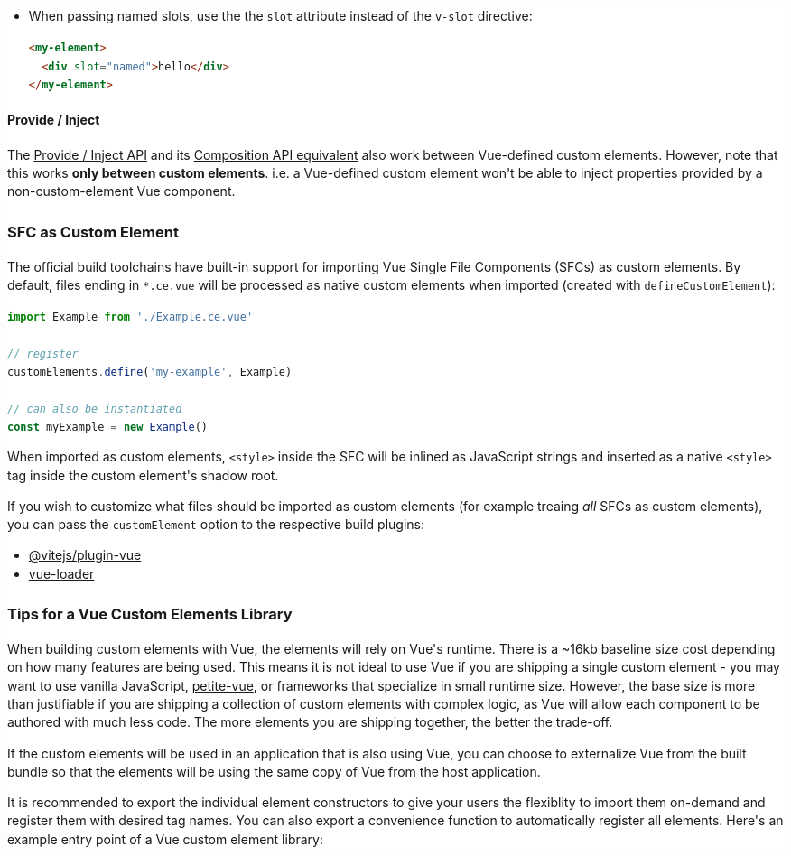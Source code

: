 - When passing named slots, use the the `slot` attribute instead of the `v-slot` directive:

  ```html
  <my-element>
    <div slot="named">hello</div>
  </my-element>
  ```

#### Provide / Inject

The [Provide / Inject API](/guide/component-provide-inject.html#provide-inject) and its [Composition API equivalent](/api/composition-api.html#provide-inject) also work between Vue-defined custom elements. However, note that this works **only between custom elements**. i.e. a Vue-defined custom element won't be able to inject properties provided by a non-custom-element Vue component.

### SFC as Custom Element

The official build toolchains have built-in support for importing Vue Single File Components (SFCs) as custom elements. By default, files ending in `*.ce.vue` will be processed as native custom elements when imported (created with `defineCustomElement`):

```js
import Example from './Example.ce.vue'

// register
customElements.define('my-example', Example)

// can also be instantiated
const myExample = new Example()
```

When imported as custom elements, `<style>` inside the SFC will be inlined as JavaScript strings and inserted as a native `<style>` tag inside the custom element's shadow root.

If you wish to customize what files should be imported as custom elements (for example treaing _all_ SFCs as custom elements), you can pass the `customElement` option to the respective build plugins:

- [@vitejs/plugin-vue](https://github.com/vitejs/vite/tree/main/packages/plugin-vue#using-vue-sfcs-as-custom-elements)
- [vue-loader](https://github.com/vuejs/vue-loader/tree/next#v16-only-options)

### Tips for a Vue Custom Elements Library

When building custom elements with Vue, the elements will rely on Vue's runtime. There is a ~16kb baseline size cost depending on how many features are being used. This means it is not ideal to use Vue if you are shipping a single custom element - you may want to use vanilla JavaScript, [petite-vue](https://github.com/vuejs/petite-vue), or frameworks that specialize in small runtime size. However, the base size is more than justifiable if you are shipping a collection of custom elements with complex logic, as Vue will allow each component to be authored with much less code. The more elements you are shipping together, the better the trade-off.

If the custom elements will be used in an application that is also using Vue, you can choose to externalize Vue from the built bundle so that the elements will be using the same copy of Vue from the host application.

It is recommended to export the individual element constructors to give your users the flexiblity to import them on-demand and register them with desired tag names. You can also export a convenience function to automatically register all elements. Here's an example entry point of a Vue custom element library:
